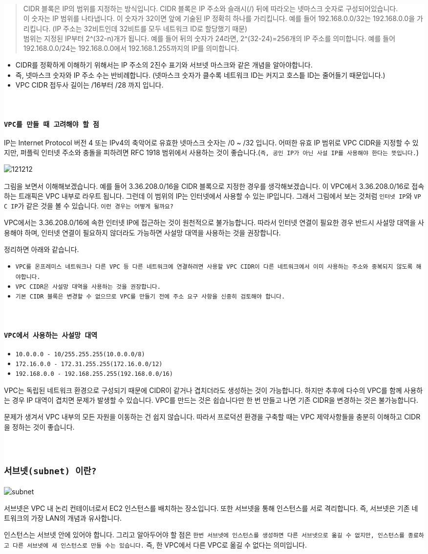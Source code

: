 > CIDR 블록은 IP의 범위를 지정하는 방식입니다. CIDR 블록은 IP 주소와 슬래시(/) 뒤에 따라오는 넷마스크 숫자로 구성되어있습니다. <br> 
> 이 숫자는 IP 범위를 나타냅니다. 이 숫자가 32이면 앞에 기술된 IP 정확히 하나를 가리킵니다. 예를 들어 192.168.0.0/32는 192.168.0.0을 가리킵니다. (IP 주소는 32비트인데 32비트를 모두 네트워크 ID로 할당했기 때문) <br>
> 범위는 지정된 IP부터 2^(32-n)개가 됩니다. 예를 들어 뒤의 숫자가 24라면, 2^(32-24)=256개의 IP 주소를 의미합니다. 예를 들어 192.168.0.0/24는 192.168.0.0에서 192.168.1.255까지의 IP를 의미합니다.

- CIDR를 정확하게 이해하기 위해서는 IP 주소의 2진수 표기와 서브넷 마스크와 같은 개념을 알아야합니다.
- 즉, 넷마스크 숫자와 IP 주소 수는 반비례합니다. (넷마스크 숫자가 클수록 네트워크 ID는 커지고 호스틑 ID는 줄어들기 때문입니다.)
- VPC CIDR 접두사 길이는 /16부터 /28 까지 입니다. 

<br>

### `VPC를 만들 때 고려해야 할 점`

IP는 Internet Protocol 버전 4 또는 IPv4의 축악어로 유효한 넷마스크 숫자는 /0 ~ /32 입니다. 어떠한 유효 IP 범위로 VPC CIDR을 지정할 수 있지만, 퍼플릭 인터넷 주소와 충돌을 피하려면 RFC 1918 범위에서 사용하는 것이 좋습니다.(`즉, 공인 IP가 아닌 사설 IP를 사용해야 한다는 뜻입니다.`)

![121212](https://user-images.githubusercontent.com/45676906/113252094-55935700-92fe-11eb-8fdb-2e1c2ee7082f.png)

그림을 보면서 이해해보겠습니다. 예를 들어 3.36.208.0/16을 CIDR 블록으로 지정한 경우를 생각해보겠습니다. 이 VPC에서 3.36.208.0/16로 접속하는 트래픽은 VPC 내부로 라우트 됩니다. 그런데 이 범위의 IP는 인터넷에서 사용할 수 있는 IP입니다. 
그래서 그림에서 보는 것처럼 `인터넷 IP`와 `VPC IP`가 같은 것을 볼 수 있습니다. `이런 경우는 어떻게 될까요?`

VPC에서는 3.36.208.0/16에 속한 인터넷 IP에 접근하는 것이 원천적으로 불가능합니다. 따라서 인터넷 연결이 필요한 경우 반드시 사설망 대역을 사용해야 하며, 인터넷 연결이 필요하지 않더라도 가능하면 사설망 대역을 사용하는 것을 권장합니다. 

정리하면 아래와 같습니다. 

- `VPC를 온프레미스 네트워크나 다른 VPC 등 다른 네트워크에 연결하려면 사용할 VPC CIDR이 다른 네트워크에서 이미 사용하는 주소와 중복되지 않도록 해야합니다.`
- `VPC CIDR은 사설망 대역을 사용하는 것을 권장합니다.`
- `기본 CIDR 블록은 변경할 수 없으므로 VPC를 만들기 전에 주소 요구 사항을 신중히 검토해야 합니다.`

<br>

### `VPC에서 사용하는 사설망 대역`

- `10.0.0.0 - 10/255.255.255(10.0.0.0/8)`
- `172.16.0.0 - 172.31.255.255(172.16.0.0/12)`
- `192.168.0.0 - 192.168.255.255(192.168.0.0/16)`

VPC는 독립된 네트워크 환경으로 구성되기 때문에 CIDR이 같거나 겹치더라도 생성하는 것이 가능합니다. 하지만 추후에 다수의 VPC를 함께 사용하는 경우 IP 대역이 겹치면 문제가 발생할 수 있습니다. VPC를 만드는 것은 쉽습니다만 한 번 만들고 나면 기존 CIDR을 변경하는 것은 불가능합니다.

문제가 생겨서 VPC 내부의 모든 자원을 이동하는 건 쉽지 않습니다. 따라서 프로덕션 환경을 구축할 때는 VPC 제약사항들을 충분히 이해하고 CIDR을 정하는 것이 좋습니다.

<br>

## `서브넷(subnet) 이란?`

![subnet](https://miro.medium.com/max/1000/1*WCucO_PRVCShRY2Swe1HGQ.png)

서브넷은 VPC 내 논리 컨테이너로서 EC2 인스턴스를 배치하는 장소입니다. 또한 서브넷을 통해 인스턴스를 서로 격리합니다. 즉, 서브넷은 기존 네트워크의 가장 LAN의 개념과 유사합니다. 

인스턴스는 서브넷 안에 있어야 합니다. 그리고 알아두어야 할 점은 `한번 서브넷에 인스턴스를 생성하면 다른 서브넷으로 옮길 수 없지만, 인스턴스를 종료하고 다른 서브넷에 새 인스턴스로 만들 수는 있습니다.` 즉, 한 VPC에서 다른 VPC로 옮길 수 없다는 의미입니다.
